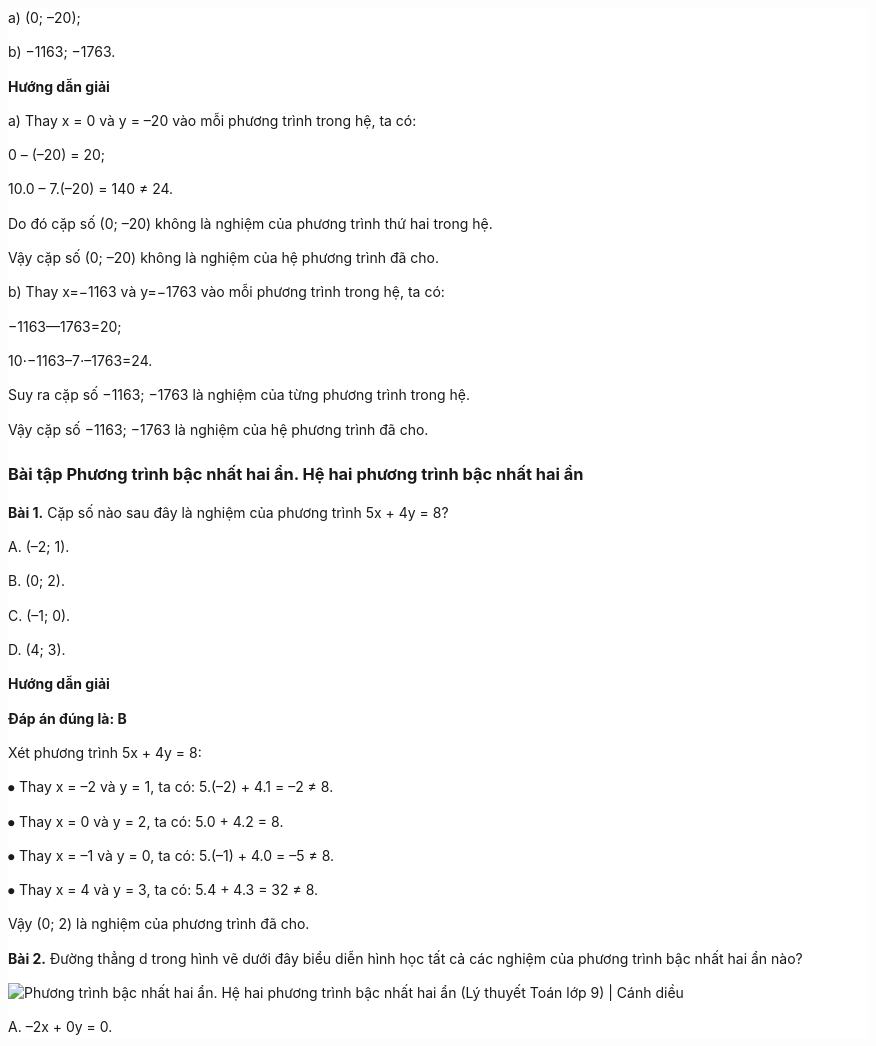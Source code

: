 a) (0; –20); 

b) −1163; −1763.

**Hướng dẫn giải**

a) Thay x = 0 và y = –20 vào mỗi phương trình trong hệ, ta có:

0 – (–20) = 20;

10.0 – 7.(–20) = 140 ≠ 24.

Do đó cặp số (0; –20) không là nghiệm của phương trình thứ hai trong hệ.

Vậy cặp số (0; –20) không là nghiệm của hệ phương trình đã cho.

b) Thay x=−1163 và y=−1763 vào mỗi phương trình trong hệ, ta có:

−1163––1763=20;  


10⋅−1163–7⋅–1763=24.  


Suy ra cặp số −1163; −1763 là nghiệm của từng phương trình trong hệ.

Vậy cặp số −1163; −1763 là nghiệm của hệ phương trình đã cho.

### **Bài tập Phương trình bậc nhất hai ẩn. Hệ hai phương trình bậc nhất hai ẩn**

**Bài 1.** Cặp số nào sau đây là nghiệm của phương trình 5x + 4y = 8?

A. (–2; 1).

B. (0; 2).

C. (–1; 0).

D. (4; 3).

**Hướng dẫn giải**

**Đáp án đúng là: B**

Xét phương trình 5x + 4y = 8:

⦁ Thay x = –2 và y = 1, ta có: 5.(–2) + 4.1 = –2 ≠ 8.

⦁ Thay x = 0 và y = 2, ta có: 5.0 + 4.2 = 8.

⦁ Thay x = –1 và y = 0, ta có: 5.(–1) + 4.0 = –5 ≠ 8.

⦁ Thay x = 4 và y = 3, ta có: 5.4 + 4.3 = 32 ≠ 8.

Vậy (0; 2) là nghiệm của phương trình đã cho.

**Bài 2.** Đường thẳng d trong hình vẽ dưới đây biểu diễn hình học tất cả các nghiệm của phương trình bậc nhất hai ẩn nào?

![Phương trình bậc nhất hai ẩn. Hệ hai phương trình bậc nhất hai ẩn \(Lý thuyết Toán lớp 9\) | Cánh diều](https://vietjack.com/toan-9-cd/images/ly-thuyet-bai-2-phuong-trinh-bac-nhat-hai-an-he-hai-phuong-trinh-4.PNG)

A. –2x + 0y = 0.
